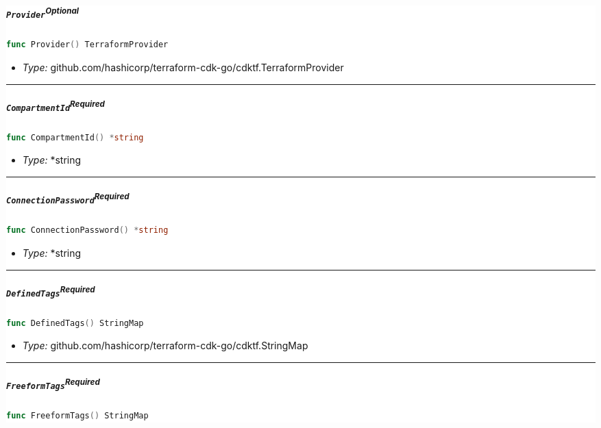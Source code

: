 ##### `Provider`<sup>Optional</sup> <a name="Provider" id="rhizo-co-terraform-provider-oci.dataOciOpsiOperationsInsightsWarehouseUser.DataOciOpsiOperationsInsightsWarehouseUser.property.provider"></a>

```go
func Provider() TerraformProvider
```

- *Type:* github.com/hashicorp/terraform-cdk-go/cdktf.TerraformProvider

---

##### `CompartmentId`<sup>Required</sup> <a name="CompartmentId" id="rhizo-co-terraform-provider-oci.dataOciOpsiOperationsInsightsWarehouseUser.DataOciOpsiOperationsInsightsWarehouseUser.property.compartmentId"></a>

```go
func CompartmentId() *string
```

- *Type:* *string

---

##### `ConnectionPassword`<sup>Required</sup> <a name="ConnectionPassword" id="rhizo-co-terraform-provider-oci.dataOciOpsiOperationsInsightsWarehouseUser.DataOciOpsiOperationsInsightsWarehouseUser.property.connectionPassword"></a>

```go
func ConnectionPassword() *string
```

- *Type:* *string

---

##### `DefinedTags`<sup>Required</sup> <a name="DefinedTags" id="rhizo-co-terraform-provider-oci.dataOciOpsiOperationsInsightsWarehouseUser.DataOciOpsiOperationsInsightsWarehouseUser.property.definedTags"></a>

```go
func DefinedTags() StringMap
```

- *Type:* github.com/hashicorp/terraform-cdk-go/cdktf.StringMap

---

##### `FreeformTags`<sup>Required</sup> <a name="FreeformTags" id="rhizo-co-terraform-provider-oci.dataOciOpsiOperationsInsightsWarehouseUser.DataOciOpsiOperationsInsightsWarehouseUser.property.freeformTags"></a>

```go
func FreeformTags() StringMap
```
